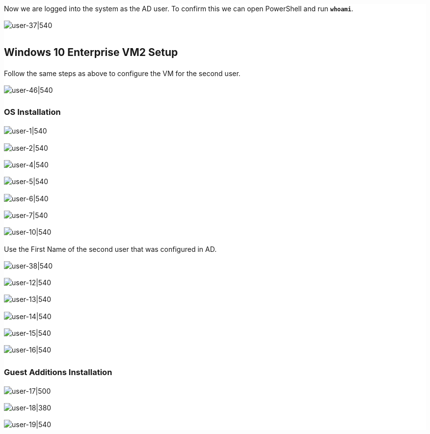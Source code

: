 Now we are logged into the system as the AD user. To confirm this we can open PowerShell and run **`whoami`**.

![user-37|540](images/building-home-lab-part-7/user-37.png)

## Windows 10 Enterprise VM2 Setup

Follow the same steps as above to configure the VM for the second user.

![user-46|540](images/building-home-lab-part-7/user-46.png)

### OS Installation

![user-1|540](images/building-home-lab-part-7/user-1.png)

![user-2|540](images/building-home-lab-part-7/user-2.png)

![user-4|540](images/building-home-lab-part-7/user-4.png)

![user-5|540](images/building-home-lab-part-7/user-5.png)

![user-6|540](images/building-home-lab-part-7/user-6.png)

![user-7|540](images/building-home-lab-part-7/user-7.png)

![user-10|540](images/building-home-lab-part-7/user-10.png)

Use the First Name of the second user that was configured in AD.

![user-38|540](images/building-home-lab-part-7/user-38.png)

![user-12|540](images/building-home-lab-part-7/user-12.png)

![user-13|540](images/building-home-lab-part-7/user-13.png)

![user-14|540](images/building-home-lab-part-7/user-14.png)

![user-15|540](images/building-home-lab-part-7/user-15.png)

![user-16|540](images/building-home-lab-part-7/user-16.png)

### Guest Additions Installation

![user-17|500](images/building-home-lab-part-7/user-17.png)

![user-18|380](images/building-home-lab-part-7/user-18.png)

![user-19|540](images/building-home-lab-part-7/user-19.png)
